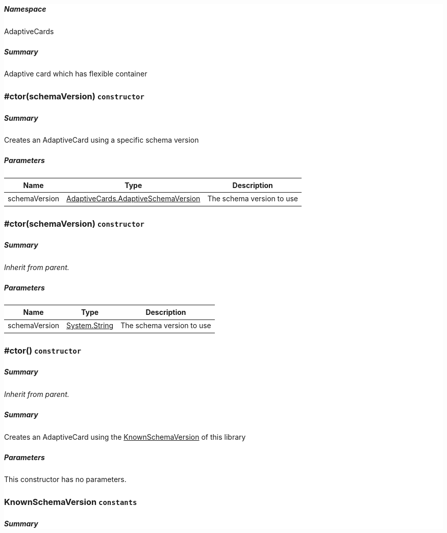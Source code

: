 ##### Namespace

AdaptiveCards

##### Summary

Adaptive card which has flexible container

<a name='M-AdaptiveCards-AdaptiveCard-#ctor-AdaptiveCards-AdaptiveSchemaVersion-'></a>
### #ctor(schemaVersion) `constructor`

##### Summary

Creates an AdaptiveCard using a specific schema version

##### Parameters

| Name | Type | Description |
| ---- | ---- | ----------- |
| schemaVersion | [AdaptiveCards.AdaptiveSchemaVersion](#T-AdaptiveCards-AdaptiveSchemaVersion 'AdaptiveCards.AdaptiveSchemaVersion') | The schema version to use |

<a name='M-AdaptiveCards-AdaptiveCard-#ctor-System-String-'></a>
### #ctor(schemaVersion) `constructor`

##### Summary

*Inherit from parent.*

##### Parameters

| Name | Type | Description |
| ---- | ---- | ----------- |
| schemaVersion | [System.String](http://msdn.microsoft.com/query/dev14.query?appId=Dev14IDEF1&l=EN-US&k=k:System.String 'System.String') | The schema version to use |

<a name='M-AdaptiveCards-AdaptiveCard-#ctor'></a>
### #ctor() `constructor`

##### Summary

*Inherit from parent.*

##### Summary

Creates an AdaptiveCard using the [KnownSchemaVersion](#F-AdaptiveCards-AdaptiveCard-KnownSchemaVersion 'AdaptiveCards.AdaptiveCard.KnownSchemaVersion') of this library

##### Parameters

This constructor has no parameters.

<a name='F-AdaptiveCards-AdaptiveCard-KnownSchemaVersion'></a>
### KnownSchemaVersion `constants`

##### Summary
